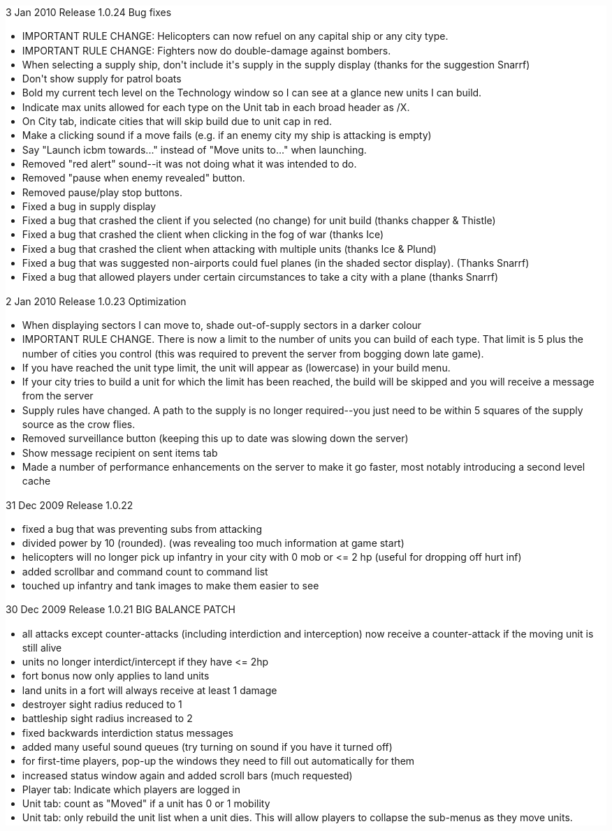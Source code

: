 3 Jan 2010 Release 1.0.24 Bug fixes
  * IMPORTANT RULE CHANGE: Helicopters can now refuel on any capital ship or any city type.
  * IMPORTANT RULE CHANGE: Fighters now do double-damage against bombers.
  * When selecting a supply ship, don't include it's supply in the supply display (thanks for the suggestion Snarrf)
  * Don't show supply for patrol boats
  * Bold my current tech level on the Technology window so I can see at a glance new units I can build.
  * Indicate max units allowed for each type on the Unit tab in each broad header as /X.
  * On City tab, indicate cities that will skip build due to unit cap in red.
  * Make a clicking sound if a move fails (e.g. if an enemy city my ship is attacking is empty)
  * Say "Launch icbm towards..." instead of "Move units to..." when launching.
  * Removed "red alert" sound--it was not doing what it was intended to do.
  * Removed "pause when enemy revealed" button.
  * Removed pause/play stop buttons.
  * Fixed a bug in supply display
  * Fixed a bug that crashed the client if you selected (no change) for unit build (thanks chapper & Thistle)
  * Fixed a bug that crashed the client when clicking in the fog of war (thanks Ice)
  * Fixed a bug that crashed the client when attacking with multiple units (thanks Ice & Plund)
  * Fixed a bug that was suggested non-airports could fuel planes (in the shaded sector display).  (Thanks Snarrf)
  * Fixed a bug that allowed players under certain circumstances to take a city with a plane (thanks Snarrf)


2 Jan 2010 Release 1.0.23 Optimization
  * When displaying sectors I can move to, shade out-of-supply sectors in a darker colour
  * IMPORTANT RULE CHANGE.  There is now a limit to the number of units you can build of each type.  That limit is 5 plus the number of cities you control (this was required to prevent the server from bogging down late game).
  * If you have reached the unit type limit, the unit will appear as (lowercase) in your build menu.
  * If your city tries to build a unit for which the limit has been reached, the build will be skipped and you will receive a message from the server
  * Supply rules have changed.  A path to the supply is no longer required--you just need to be within 5 squares of the supply source as the crow flies.
  * Removed surveillance button (keeping this up to date was slowing down the server)
  * Show message recipient on sent items tab
  * Made a number of performance enhancements on the server to make it go faster, most notably introducing a second level cache

31 Dec 2009 Release 1.0.22
  * fixed a bug that was preventing subs from attacking
  * divided power by 10 (rounded).  (was revealing too much information at game start)
  * helicopters will no longer pick up infantry in your city with 0 mob or <= 2 hp (useful for dropping off hurt inf)
  * added scrollbar and command count to command list
  * touched up infantry and tank images to make them easier to see

30 Dec 2009 Release 1.0.21 BIG BALANCE PATCH
  * all attacks except counter-attacks (including interdiction and interception) now receive a counter-attack if the moving unit is still alive
  * units no longer interdict/intercept if they have <= 2hp
  * fort bonus now only applies to land units
  * land units in a fort will always receive at least 1 damage
  * destroyer sight radius reduced to 1
  * battleship sight radius increased to 2
  * fixed backwards interdiction status messages
  * added many useful sound queues (try turning on sound if you have it turned off)
  * for first-time players, pop-up the windows they need to fill out automatically for them
  * increased status window again and added scroll bars (much requested)
  * Player tab: Indicate which players are logged in
  * Unit tab: count as "Moved" if a unit has 0 or 1 mobility
  * Unit tab: only rebuild the unit list when a unit dies.  This will allow players to collapse the sub-menus as they move units.